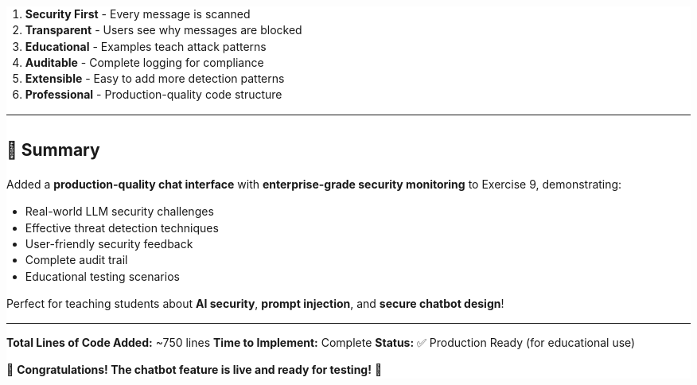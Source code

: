 1. **Security First** - Every message is scanned
2. **Transparent** - Users see why messages are blocked
3. **Educational** - Examples teach attack patterns
4. **Auditable** - Complete logging for compliance
5. **Extensible** - Easy to add more detection patterns
6. **Professional** - Production-quality code structure

---

## 🙏 Summary

Added a **production-quality chat interface** with **enterprise-grade security monitoring** to Exercise 9, demonstrating:

- Real-world LLM security challenges
- Effective threat detection techniques
- User-friendly security feedback
- Complete audit trail
- Educational testing scenarios

Perfect for teaching students about **AI security**, **prompt injection**, and **secure chatbot design**!

---

**Total Lines of Code Added:** ~750 lines
**Time to Implement:** Complete
**Status:** ✅ Production Ready (for educational use)

🎊 **Congratulations! The chatbot feature is live and ready for testing!** 🎊








